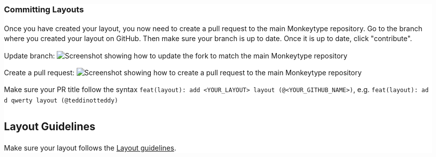 ### Committing Layouts

Once you have created your layout, you now need to create a pull request to the main Monkeytype repository. Go to the branch where you created your layout on GitHub. Then make sure your branch is up to date. Once it is up to date, click "contribute".

Update branch:
<img width="1552" alt="Screenshot showing how to update the fork to match the main Monkeytype repository" src="https://user-images.githubusercontent.com/83455454/149186547-5b9fe4fd-b944-4eed-a959-db43f96198bf.png">

Create a pull request:
<img width="1552" alt="Screenshot showing how to create a pull request to the main Monkeytype repository" src="https://user-images.githubusercontent.com/83455454/149186637-66dae488-05ae-45c4-9217-65bc36c4927b.png">

Make sure your PR title follow the syntax `feat(layout): add <YOUR_LAYOUT> layout (@<YOUR_GITHUB_NAME>)`, e.g. `feat(layout): add qwerty layout (@teddinotteddy)`

## Layout Guidelines

Make sure your layout follows the [Layout guidelines](./CONTRIBUTING.md#layout-guidelines).